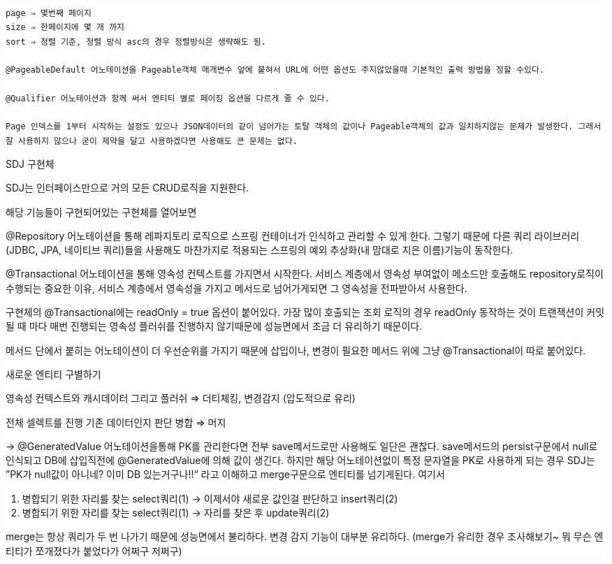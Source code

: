     page ⇒ 몇번째 페이지
    size ⇒ 한페이지에 몇 개 까지
    sort ⇒ 정렬 기준, 정렬 방식 asc의 경우 정렬방식은 생략해도 됨.
    
    @PageableDefault 어노테이션을 Pageable객체 매개변수 앞에 붙혀서 URL에 어떤 옵션도 주지않았을때 기본적인 출력 방법을 정할 수있다.
    
    @Qualifier 어노테이션과 함께 써서 엔티티 별로 페이징 옵션을 다르게 줄 수 있다.
    
    Page 인덱스를 1부터 시작하는 설정도 있으나 JSON데이터의 같이 넘어가는 토탈 객체의 값이나 Pageable객체의 값과 일치하지않는 문제가 발생한다. 그래서 잘 사용하지 않으나 굳이 제약을 달고 사용하겠다면 사용해도 큰 문제는 없다. 
    

SDJ 구현체

SDJ는 인터페이스만으로 거의 모든 CRUD로직을 지원한다.

해당 기능들이 구현되어있는 구현체를 열어보면

@Repository 어노테이션을 통해 레파지토리 로직으로 스프링 컨테이너가 인식하고 관리할 수 있게 한다. 그렇기 때문에 다른 쿼리 라이브러리(JDBC, JPA, 네이티브 쿼리)들을 사용해도 마찬가지로 적용되는 스프링의 예외 추상화(내 맘대로 지은 이름)기능이 동작한다.

@Transactional 어노테이션을 통해 영속성 컨텍스트를 가지면서 시작한다. 서비스 계층에서 영속성 부여없이 메소드만 호출해도 repository로직이 수행되는 중요한 이유, 서비스 계층에서 영속성을 가지고 메서드로 넘어가게되면 그 영속성을 전파받아서 사용한다.

구현체의 @Transactional에는 readOnly = true 옵션이 붙어있다. 가장 많이 호출되는 조회 로직의 경우 readOnly 동작하는 것이 트랜잭션이 커밋 될 때 마다 매번 진행되는 영속성 플러쉬를 진행하지 않기때문에 성능면에서 조금 더 유리하기 때문이다.

메서드 단에서 붙히는 어노테이션이 더 우선순위를 가지기 때문에 삽입이나, 변경이 필요한 메서드 위에 그냥 @Transactional이 따로 붙어있다.

새로운 엔티티 구별하기

영속성 컨텍스트와 캐시데이터 그리고 플러쉬 ⇒ 더티체킹, 변경감지 (압도적으로 유리)

전체 셀렉트를 진행 기존 데이터인지 판단 병합 ⇒ 머지

→ @GeneratedValue 어노테이션을통해 PK를 관리한다면 전부 save메서드로만 사용해도 일단은 괜찮다. save메서드의 persist구문에서 null로 인식되고 DB에 삽입직전에 @GeneratedValue에 의해 값이 생긴다. 하지만 해당 어노테이션없이 특정 문자열을 PK로 사용하게 되는 경우 SDJ는 
”PK가 null값이 아니네? 이미 DB 있는거구나!!“ 라고 이해하고 merge구문으로 엔티티를 넘기게된다. 여기서

1. 병합되기 위한 자리를 찾는 select쿼리(1) → 이제서야 새로운 값인걸 판단하고 insert쿼리(2)
2. 병합되기 위한 자리를 찾는 select쿼리(1) → 자리를 찾은 후 update쿼리(2)

 merge는 항상 쿼리가 두 번 나가기 때문에 성능면에서 불리하다. 변경 감지 기능이 대부분 유리하다. (merge가 유리한 경우 조사해보기~ 뭐 무슨 엔티티가 쪼개졌다가 붙었다가 어쩌구 저쩌구)